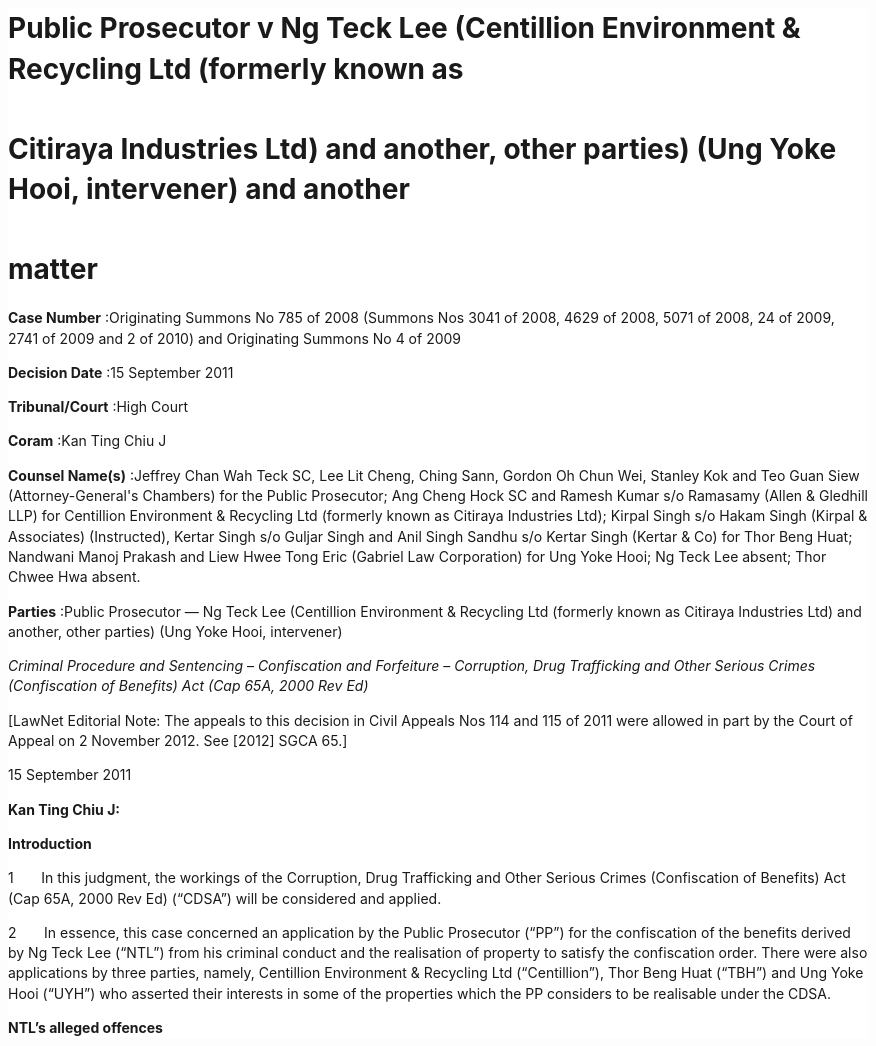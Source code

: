 # Public Prosecutor v Ng Teck Lee (Centillion Environment & Recycling Ltd (formerly known as 

# Citiraya Industries Ltd) and another, other parties) (Ung Yoke Hooi, intervener) and another 

# matter 



**Case Number** :Originating Summons No 785 of 2008 (Summons Nos 3041 of 2008, 4629 of 2008, 5071 of 2008, 24 of 2009, 2741 of 2009 and 2 of 2010) and Originating Summons No 4 of 2009 

**Decision Date** :15 September 2011 

**Tribunal/Court** :High Court 

**Coram** :Kan Ting Chiu J 

**Counsel Name(s)** :Jeffrey Chan Wah Teck SC, Lee Lit Cheng, Ching Sann, Gordon Oh Chun Wei, Stanley Kok and Teo Guan Siew (Attorney-General's Chambers) for the Public Prosecutor; Ang Cheng Hock SC and Ramesh Kumar s/o Ramasamy (Allen & Gledhill LLP) for Centillion Environment & Recycling Ltd (formerly known as Citiraya Industries Ltd); Kirpal Singh s/o Hakam Singh (Kirpal & Associates) (Instructed), Kertar Singh s/o Guljar Singh and Anil Singh Sandhu s/o Kertar Singh (Kertar & Co) for Thor Beng Huat; Nandwani Manoj Prakash and Liew Hwee Tong Eric (Gabriel Law Corporation) for Ung Yoke Hooi; Ng Teck Lee absent; Thor Chwee Hwa absent. 

**Parties** :Public Prosecutor — Ng Teck Lee (Centillion Environment & Recycling Ltd (formerly known as Citiraya Industries Ltd) and another, other parties) (Ung Yoke Hooi, intervener) 

_Criminal Procedure and Sentencing_ – _Confiscation and Forfeiture_ – _Corruption, Drug Trafficking and Other Serious Crimes (Confiscation of Benefits) Act (Cap 65A, 2000 Rev Ed)_ 

[LawNet Editorial Note: The appeals to this decision in Civil Appeals Nos 114 and 115 of 2011 were allowed in part by the Court of Appeal on 2 November 2012. See <span class="citation">[2012] SGCA 65</span>.] 

15 September 2011 

**Kan Ting Chiu J:** 

**Introduction** 

1       In this judgment, the workings of the Corruption, Drug Trafficking and Other Serious Crimes (Confiscation of Benefits) Act (Cap 65A, 2000 Rev Ed) (“CDSA”) will be considered and applied. 

2       In essence, this case concerned an application by the Public Prosecutor (“PP”) for the confiscation of the benefits derived by Ng Teck Lee (“NTL”) from his criminal conduct and the realisation of property to satisfy the confiscation order. There were also applications by three parties, namely, Centillion Environment & Recycling Ltd (“Centillion”), Thor Beng Huat (“TBH”) and Ung Yoke Hooi (“UYH”) who asserted their interests in some of the properties which the PP considers to be realisable under the CDSA. 

**NTL’s alleged offences** 
